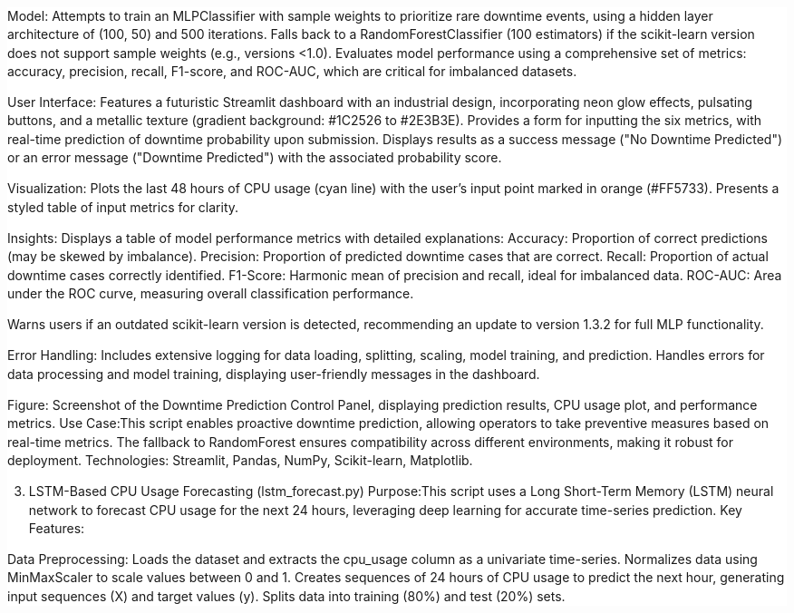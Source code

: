 
Model:
Attempts to train an MLPClassifier with sample weights to prioritize rare downtime events, using a hidden layer architecture of (100, 50) and 500 iterations.
Falls back to a RandomForestClassifier (100 estimators) if the scikit-learn version does not support sample weights (e.g., versions <1.0).
Evaluates model performance using a comprehensive set of metrics: accuracy, precision, recall, F1-score, and ROC-AUC, which are critical for imbalanced datasets.


User Interface:
Features a futuristic Streamlit dashboard with an industrial design, incorporating neon glow effects, pulsating buttons, and a metallic texture (gradient background: #1C2526 to #2E3B3E).
Provides a form for inputting the six metrics, with real-time prediction of downtime probability upon submission.
Displays results as a success message ("No Downtime Predicted") or an error message ("Downtime Predicted") with the associated probability score.


Visualization:
Plots the last 48 hours of CPU usage (cyan line) with the user’s input point marked in orange (#FF5733).
Presents a styled table of input metrics for clarity.


Insights:
Displays a table of model performance metrics with detailed explanations:
Accuracy: Proportion of correct predictions (may be skewed by imbalance).
Precision: Proportion of predicted downtime cases that are correct.
Recall: Proportion of actual downtime cases correctly identified.
F1-Score: Harmonic mean of precision and recall, ideal for imbalanced data.
ROC-AUC: Area under the ROC curve, measuring overall classification performance.


Warns users if an outdated scikit-learn version is detected, recommending an update to version 1.3.2 for full MLP functionality.


Error Handling:
Includes extensive logging for data loading, splitting, scaling, model training, and prediction.
Handles errors for data processing and model training, displaying user-friendly messages in the dashboard.



Figure: Screenshot of the Downtime Prediction Control Panel, displaying prediction results, CPU usage plot, and performance metrics.
Use Case:This script enables proactive downtime prediction, allowing operators to take preventive measures based on real-time metrics. The fallback to RandomForest ensures compatibility across different environments, making it robust for deployment.
Technologies: Streamlit, Pandas, NumPy, Scikit-learn, Matplotlib.

3. LSTM-Based CPU Usage Forecasting (lstm_forecast.py)
Purpose:This script uses a Long Short-Term Memory (LSTM) neural network to forecast CPU usage for the next 24 hours, leveraging deep learning for accurate time-series prediction.
Key Features:

Data Preprocessing:
Loads the dataset and extracts the cpu_usage column as a univariate time-series.
Normalizes data using MinMaxScaler to scale values between 0 and 1.
Creates sequences of 24 hours of CPU usage to predict the next hour, generating input sequences (X) and target values (y).
Splits data into training (80%) and test (20%) sets.
